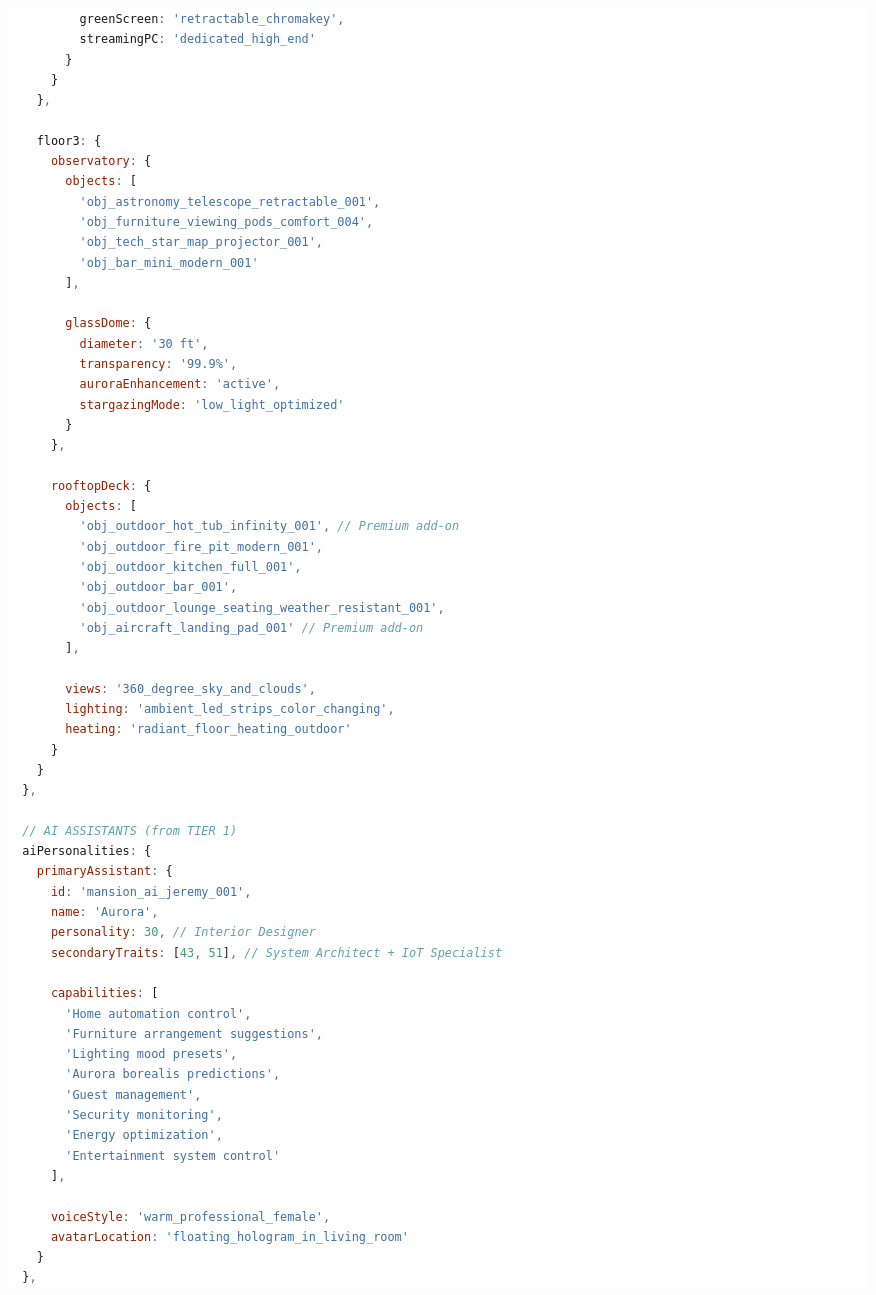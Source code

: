 ```javascript
          greenScreen: 'retractable_chromakey',
          streamingPC: 'dedicated_high_end'
        }
      }
    },
    
    floor3: {
      observatory: {
        objects: [
          'obj_astronomy_telescope_retractable_001',
          'obj_furniture_viewing_pods_comfort_004',
          'obj_tech_star_map_projector_001',
          'obj_bar_mini_modern_001'
        ],
        
        glassDome: {
          diameter: '30 ft',
          transparency: '99.9%',
          auroraEnhancement: 'active',
          stargazingMode: 'low_light_optimized'
        }
      },
      
      rooftopDeck: {
        objects: [
          'obj_outdoor_hot_tub_infinity_001', // Premium add-on
          'obj_outdoor_fire_pit_modern_001',
          'obj_outdoor_kitchen_full_001',
          'obj_outdoor_bar_001',
          'obj_outdoor_lounge_seating_weather_resistant_001',
          'obj_aircraft_landing_pad_001' // Premium add-on
        ],
        
        views: '360_degree_sky_and_clouds',
        lighting: 'ambient_led_strips_color_changing',
        heating: 'radiant_floor_heating_outdoor'
      }
    }
  },
  
  // AI ASSISTANTS (from TIER 1)
  aiPersonalities: {
    primaryAssistant: {
      id: 'mansion_ai_jeremy_001',
      name: 'Aurora',
      personality: 30, // Interior Designer
      secondaryTraits: [43, 51], // System Architect + IoT Specialist
      
      capabilities: [
        'Home automation control',
        'Furniture arrangement suggestions',
        'Lighting mood presets',
        'Aurora borealis predictions',
        'Guest management',
        'Security monitoring',
        'Energy optimization',
        'Entertainment system control'
      ],
      
      voiceStyle: 'warm_professional_female',
      avatarLocation: 'floating_hologram_in_living_room'
    }
  },
```